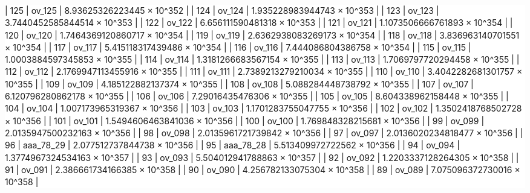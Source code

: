 | 125 | ov_125 | 8.93625326223445 × 10^352 |
| 124 | ov_124 | 1.935228983944743 × 10^353 |
| 123 | ov_123 | 3.7440452585844514 × 10^353 |
| 122 | ov_122 | 6.656111590481318 × 10^353 |
| 121 | ov_121 | 1.1073506666761893 × 10^354 |
| 120 | ov_120 | 1.7464369120860717 × 10^354 |
| 119 | ov_119 | 2.6362938083269173 × 10^354 |
| 118 | ov_118 | 3.836963140701551 × 10^354 |
| 117 | ov_117 | 5.415118317439486 × 10^354 |
| 116 | ov_116 | 7.444086804386758 × 10^354 |
| 115 | ov_115 | 1.0003884597345853 × 10^355 |
| 114 | ov_114 | 1.3181266683567154 × 10^355 |
| 113 | ov_113 | 1.7069797720294458 × 10^355 |
| 112 | ov_112 | 2.1769947113455916 × 10^355 |
| 111 | ov_111 | 2.7389213279210034 × 10^355 |
| 110 | ov_110 | 3.4042282681301757 × 10^355 |
| 109 | ov_109 | 4.185122882137374 × 10^355 |
| 108 | ov_108 | 5.088284448738792 × 10^355 |
| 107 | ov_107 | 6.120796280862178 × 10^355 |
| 106 | ov_106 | 7.29016435476306 × 10^355 |
| 105 | ov_105 | 8.604338962158448 × 10^355 |
| 104 | ov_104 | 1.007173965319367 × 10^356 |
| 103 | ov_103 | 1.1701283755047755 × 10^356 |
| 102 | ov_102 | 1.3502418768502728 × 10^356 |
| 101 | ov_101 | 1.5494606463841036 × 10^356 |
| 100 | ov_100 | 1.769848328215681 × 10^356 |
| 99 | ov_099 | 2.0135947500232163 × 10^356 |
| 98 | ov_098 | 2.0135961721739842 × 10^356 |
| 97 | ov_097 | 2.0136020234818477 × 10^356 |
| 96 | aaa_78_29 | 2.077512737844738 × 10^356 |
| 95 | aaa_78_28 | 5.513409972722562 × 10^356 |
| 94 | ov_094 | 1.3774967324534163 × 10^357 |
| 93 | ov_093 | 5.504012941788863 × 10^357 |
| 92 | ov_092 | 1.2203337128264305 × 10^358 |
| 91 | ov_091 | 2.386661734166385 × 10^358 |
| 90 | ov_090 | 4.256782133075304 × 10^358 |
| 89 | ov_089 | 7.075096372730016 × 10^358 |